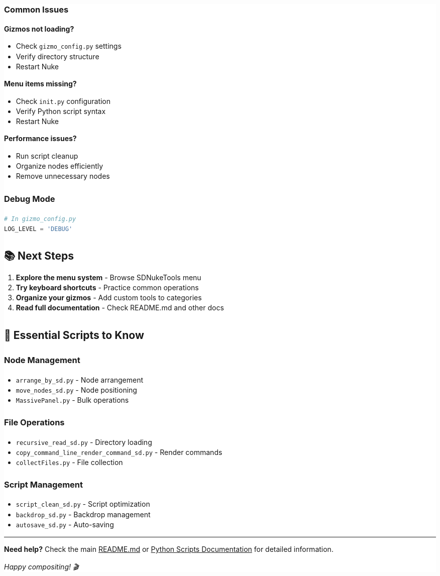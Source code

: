 ### Common Issues

**Gizmos not loading?**
- Check `gizmo_config.py` settings
- Verify directory structure
- Restart Nuke

**Menu items missing?**
- Check `init.py` configuration
- Verify Python script syntax
- Restart Nuke

**Performance issues?**
- Run script cleanup
- Organize nodes efficiently
- Remove unnecessary nodes

### Debug Mode
```python
# In gizmo_config.py
LOG_LEVEL = 'DEBUG'
```

## 📚 Next Steps

1. **Explore the menu system** - Browse SDNukeTools menu
2. **Try keyboard shortcuts** - Practice common operations
3. **Organize your gizmos** - Add custom tools to categories
4. **Read full documentation** - Check README.md and other docs

## 🎯 Essential Scripts to Know

### Node Management
- `arrange_by_sd.py` - Node arrangement
- `move_nodes_sd.py` - Node positioning
- `MassivePanel.py` - Bulk operations

### File Operations
- `recursive_read_sd.py` - Directory loading
- `copy_command_line_render_command_sd.py` - Render commands
- `collectFiles.py` - File collection

### Script Management
- `script_clean_sd.py` - Script optimization
- `backdrop_sd.py` - Backdrop management
- `autosave_sd.py` - Auto-saving

---

**Need help?** Check the main [README.md](README.md) or [Python Scripts Documentation](PYTHON_SCRIPTS_README.md) for detailed information.

*Happy compositing! 🎬* 